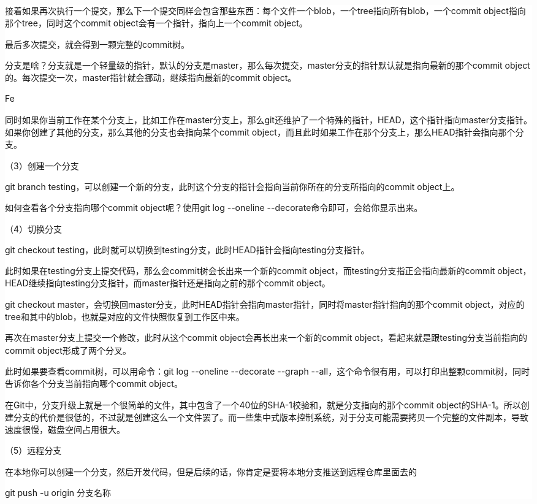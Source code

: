 接着如果再次执行一个提交，那么下一个提交同样会包含那些东西：每个文件一个blob，一个tree指向所有blob，一个commit object指向那个tree，同时这个commit object会有一个指针，指向上一个commit object。

最后多次提交，就会得到一颗完整的commit树。

分支是啥？分支就是一个轻量级的指针，默认的分支是master，那么每次提交，master分支的指针默认就是指向最新的那个commit object的。每次提交一次，master指针就会挪动，继续指向最新的commit object。

 Fe

同时如果你当前工作在某个分支上，比如工作在master分支上，那么git还维护了一个特殊的指针，HEAD，这个指针指向master分支指针。如果你创建了其他的分支，那么其他的分支也会指向某个commit object，而且此时如果工作在那个分支上，那么HEAD指针会指向那个分支。

 

（3）创建一个分支

 

git branch testing，可以创建一个新的分支，此时这个分支的指针会指向当前你所在的分支所指向的commit object上。

 

如何查看各个分支指向哪个commit object呢？使用git log --oneline --decorate命令即可，会给你显示出来。

 

（4）切换分支

 

git checkout testing，此时就可以切换到testing分支，此时HEAD指针会指向testing分支指针。

 

此时如果在testing分支上提交代码，那么会commit树会长出来一个新的commit object，而testing分支指正会指向最新的commit object，HEAD继续指向testing分支指针，而master指针还是指向之前的那个commit object。

 

git checkout master，会切换回master分支，此时HEAD指针会指向master指针，同时将master指针指向的那个commit object，对应的tree和其中的blob，也就是对应的文件快照恢复到工作区中来。

 

再次在master分支上提交一个修改，此时从这个commit object会再长出来一个新的commit object，看起来就是跟testing分支当前指向的commit object形成了两个分叉。

 

此时如果要查看commit树，可以用命令：git log --oneline --decorate --graph --all，这个命令很有用，可以打印出整颗commit树，同时告诉你各个分支当前指向哪个commit object。

 

在Git中，分支升级上就是一个很简单的文件，其中包含了一个40位的SHA-1校验和，就是分支指向的那个commit object的SHA-1。所以创建分支的代价是很低的，不过就是创建这么一个文件罢了。而一些集中式版本控制系统，对于分支可能需要拷贝一个完整的文件副本，导致速度很慢，磁盘空间占用很大。

 

（5）远程分支

 

在本地你可以创建一个分支，然后开发代码，但是后续的话，你肯定是要将本地分支推送到远程仓库里面去的

 

git push -u origin 分支名称

 